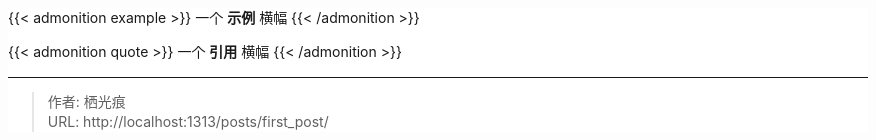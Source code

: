 {{< admonition example >}}
一个 **示例** 横幅
{{< /admonition >}}

{{< admonition quote >}}
一个 **引用** 横幅
{{< /admonition >}}


---

> 作者: 栖光痕  
> URL: http://localhost:1313/posts/first_post/  

